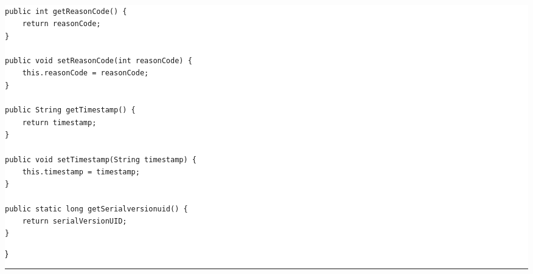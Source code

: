 	public int getReasonCode() {
		return reasonCode;
	}

	public void setReasonCode(int reasonCode) {
		this.reasonCode = reasonCode;
	}

	public String getTimestamp() {
		return timestamp;
	}

	public void setTimestamp(String timestamp) {
		this.timestamp = timestamp;
	}

	public static long getSerialversionuid() {
		return serialVersionUID;
	}
}

*********************************************************************************************************************************************************************

